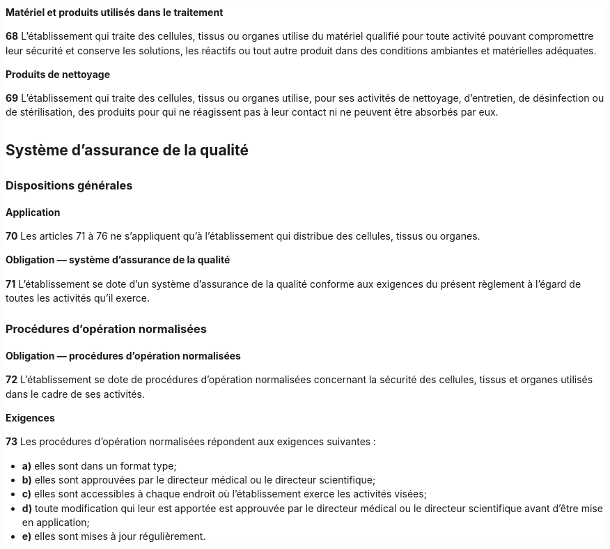 


**Matériel et produits utilisés dans le traitement**

**68** L’établissement qui traite des cellules, tissus ou organes utilise du matériel qualifié pour toute activité pouvant compromettre leur sécurité et conserve les solutions, les réactifs ou tout autre produit dans des conditions ambiantes et matérielles adéquates.




**Produits de nettoyage**

**69** L’établissement qui traite des cellules, tissus ou organes utilise, pour ses activités de nettoyage, d’entretien, de désinfection ou de stérilisation, des produits pour qui ne réagissent pas à leur contact ni ne peuvent être absorbés par eux.




## Système d’assurance de la qualité



### Dispositions générales



**Application**

**70** Les articles 71 à 76 ne s’appliquent qu’à l’établissement qui distribue des cellules, tissus ou organes.




**Obligation — système d’assurance de la qualité**

**71** L’établissement se dote d’un système d’assurance de la qualité conforme aux exigences du présent règlement à l’égard de toutes les activités qu’il exerce.




### Procédures d’opération normalisées



**Obligation — procédures d’opération normalisées**

**72** L’établissement se dote de procédures d’opération normalisées concernant la sécurité des cellules, tissus et organes utilisés dans le cadre de ses activités.




**Exigences**

**73** Les procédures d’opération normalisées répondent aux exigences suivantes :
- **a)** elles sont dans un format type;
- **b)** elles sont approuvées par le directeur médical ou le directeur scientifique;
- **c)** elles sont accessibles à chaque endroit où l’établissement exerce les activités visées;
- **d)** toute modification qui leur est apportée est approuvée par le directeur médical ou le directeur scientifique avant d’être mise en application;
- **e)** elles sont mises à jour régulièrement.
